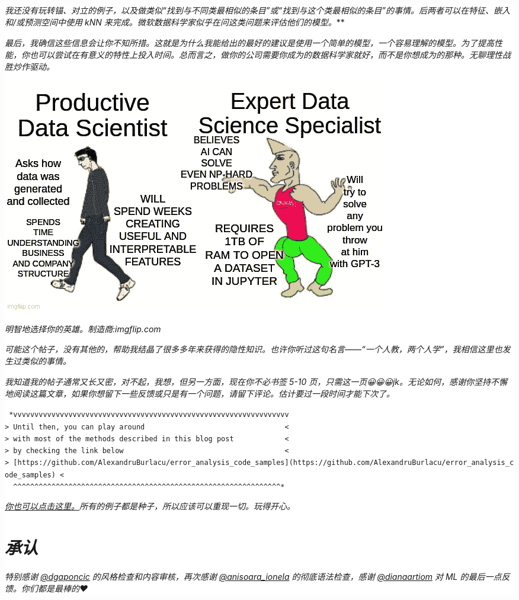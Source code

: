 *我还没有玩转锚、对立的例子，以及做类似“找到与不同类最相似的条目”或“找到与这个类最相似的条目”的事情。后两者可以在特征、嵌入和/或预测空间中使用 kNN 来完成。微软数据科学家似乎在问这类问题来评估他们的模型。***

*最后，我确信这些信息会让你不知所措。这就是为什么我能给出的最好的建议是使用一个简单的模型，一个容易理解的模型。为了提高性能，你也可以尝试在有意义的特性上投入时间。总而言之，做你的公司需要你成为的数据科学家就好，而不是你想成为的那种。无聊理性战胜炒作驱动。*

*![](img/c0ef7d35e3153fb60a6a623d720e8b52.png)*

*明智地选择你的英雄。制造商:imgflip.com*

*可能这个帖子，没有其他的，帮助我结晶了很多多年来获得的隐性知识。也许你听过这句名言——“一个人教，两个人学”，我相信这里也发生过类似的事情。*

*我知道我的帖子通常又长又密，对不起，我想，但另一方面，现在你不必书签 5-10 页，只需这一页😀😀😀jk。无论如何，感谢你坚持不懈地阅读这篇文章，如果你想留下一些反馈或只是有一个问题，请留下评论。估计要过一段时间才能下次了。*

```
 *vvvvvvvvvvvvvvvvvvvvvvvvvvvvvvvvvvvvvvvvvvvvvvvvvvvvvvvvvvvvvvvvv
> Until then, you can play around                                 <
> with most of the methods described in this blog post            <
> by checking the link below                                      <
> [https://github.com/AlexandruBurlacu/error_analysis_code_samples](https://github.com/AlexandruBurlacu/error_analysis_code_samples) <
  ^^^^^^^^^^^^^^^^^^^^^^^^^^^^^^^^^^^^^^^^^^^^^^^^^^^^^^^^^^^^^^^*
```

*[你也可以点击这里。](https://github.com/AlexandruBurlacu/error_analysis_code_samples)所有的例子都是种子，所以应该可以重现一切。玩得开心。*

# *承认*

*特别感谢 [@dgaponcic](https://twitter.com/dgaponcic) 的风格检查和内容审核，再次感谢 [@anisoara_ionela](https://twitter.com/anisoara_ionela) 的彻底语法检查，感谢 [@dianaartiom](https://twitter.com/dianaartiom) 对 ML 的最后一点反馈。你们都是最棒的❤*
